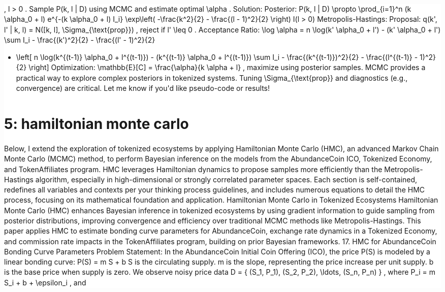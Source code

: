, 
l > 0
.
Sample 
P(k, l | D)
 using MCMC and estimate optimal 
\alpha
.
Solution:
Posterior:
P(k, l | D) \propto \prod_{i=1}^n (k \alpha_0 + l) e^{-(k \alpha_0 + l) I_i} \exp\left( -\frac{k^2}{2} - \frac{(l - 1)^2}{2} \right) I(l > 0)
Metropolis-Hastings:
Proposal: 
q(k', l' | k, l) = N([k, l], \Sigma_{\text{prop}})
, reject if 
l' \leq 0
.
Acceptance Ratio:
\log \alpha = n \log(k' \alpha_0 + l') - (k' \alpha_0 + l') \sum I_i - \frac{(k')^2}{2} - \frac{(l' - 1)^2}{2}
- \left[ n \log(k^{(t-1)} \alpha_0 + l^{(t-1)}) - (k^{(t-1)} \alpha_0 + l^{(t-1)}) \sum I_i - \frac{(k^{(t-1)})^2}{2} - \frac{(l^{(t-1)} - 1)^2}{2} \right]
Optimization: 
\mathbb{E}[C] = \frac{\alpha}{k \alpha + l}
, maximize using posterior samples.
MCMC provides a practical way to explore complex posteriors in tokenized systems. Tuning 
\Sigma_{\text{prop}}
 and diagnostics (e.g., convergence) are critical. Let me know if you'd like pseudo-code or results!


# 5: hamiltonian monte carlo

Below, I extend the exploration of tokenized ecosystems by applying Hamiltonian Monte Carlo (HMC), an advanced Markov Chain Monte Carlo (MCMC) method, to perform Bayesian inference on the models from the AbundanceCoin ICO, Tokenized Economy, and TokenAffiliates program. HMC leverages Hamiltonian dynamics to propose samples more efficiently than the Metropolis-Hastings algorithm, especially in high-dimensional or strongly correlated parameter spaces. Each section is self-contained, redefines all variables and contexts per your thinking process guidelines, and includes numerous equations to detail the HMC process, focusing on its mathematical foundation and application.
Hamiltonian Monte Carlo in Tokenized Ecosystems
Hamiltonian Monte Carlo (HMC) enhances Bayesian inference in tokenized ecosystems by using gradient information to guide sampling from posterior distributions, improving convergence and efficiency over traditional MCMC methods like Metropolis-Hastings. This paper applies HMC to estimate bonding curve parameters for AbundanceCoin, exchange rate dynamics in a Tokenized Economy, and commission rate impacts in the TokenAffiliates program, building on prior Bayesian frameworks.
17. HMC for AbundanceCoin Bonding Curve Parameters
Problem Statement:
In the AbundanceCoin Initial Coin Offering (ICO), the price 
P(S)
 is modeled by a linear bonding curve:
P(S) = m S + b
S
 is the circulating supply.
m
 is the slope, representing the price increase per unit supply.
b
 is the base price when supply is zero.
We observe noisy price data 
D = \{ (S_1, P_1), (S_2, P_2), \ldots, (S_n, P_n) \}
, where 
P_i = m S_i + b + \epsilon_i
, and 